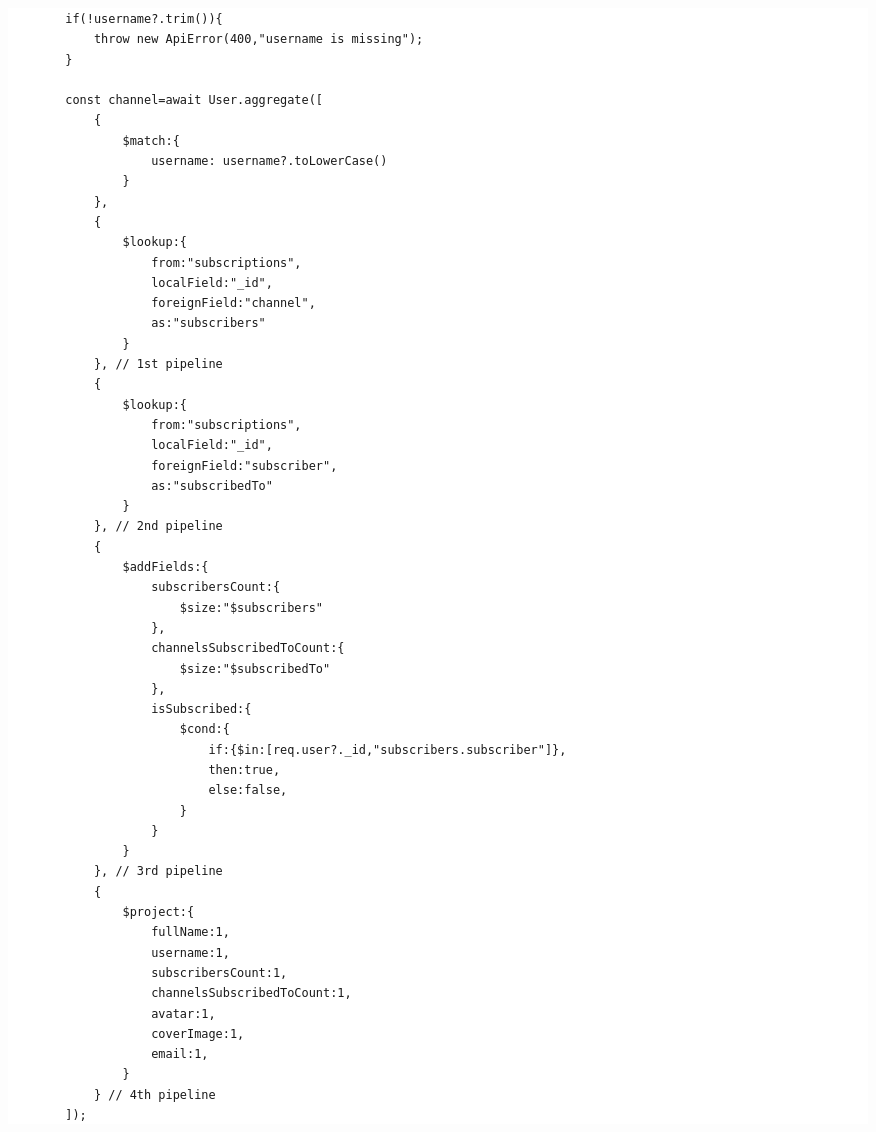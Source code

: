             if(!username?.trim()){
                throw new ApiError(400,"username is missing");
            }

            const channel=await User.aggregate([
                {
                    $match:{
                        username: username?.toLowerCase()
                    }
                }, 
                {
                    $lookup:{
                        from:"subscriptions",
                        localField:"_id",
                        foreignField:"channel",
                        as:"subscribers"
                    }
                }, // 1st pipeline
                {
                    $lookup:{
                        from:"subscriptions",
                        localField:"_id",
                        foreignField:"subscriber",
                        as:"subscribedTo"
                    }
                }, // 2nd pipeline
                {
                    $addFields:{
                        subscribersCount:{
                            $size:"$subscribers"
                        },
                        channelsSubscribedToCount:{
                            $size:"$subscribedTo"
                        },
                        isSubscribed:{
                            $cond:{
                                if:{$in:[req.user?._id,"subscribers.subscriber"]},
                                then:true,
                                else:false,
                            }
                        }
                    }
                }, // 3rd pipeline
                {
                    $project:{
                        fullName:1,
                        username:1,
                        subscribersCount:1,
                        channelsSubscribedToCount:1,
                        avatar:1,
                        coverImage:1,
                        email:1,
                    }
                } // 4th pipeline
            ]);  
